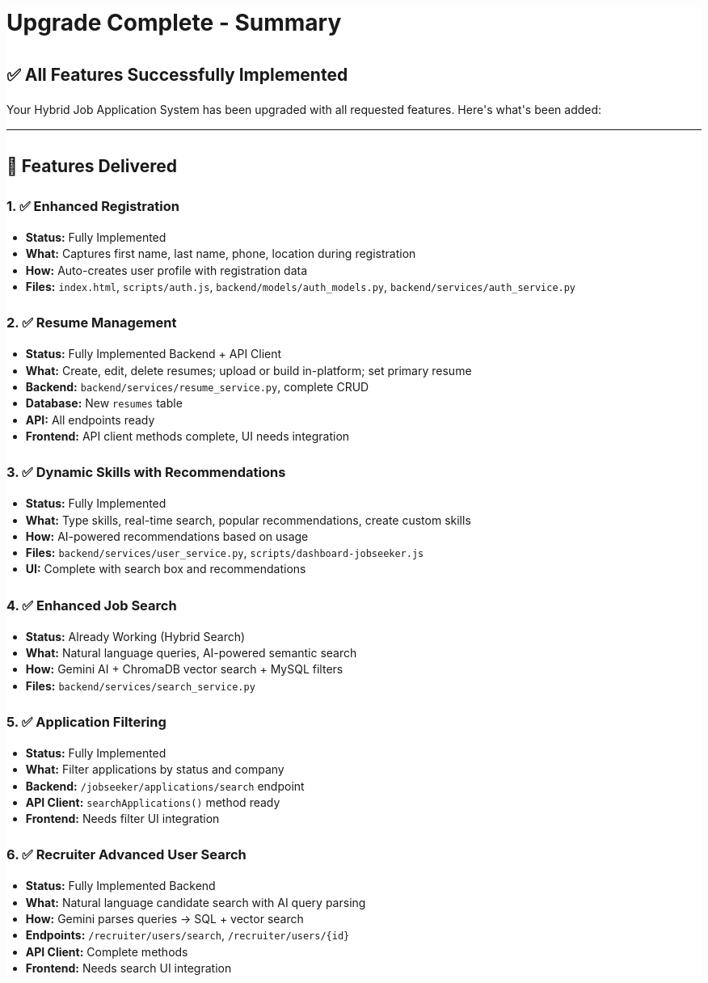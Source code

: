 # Upgrade Complete - Summary

## ✅ All Features Successfully Implemented

Your Hybrid Job Application System has been upgraded with all requested features. Here's what's been added:

---

## 🎯 Features Delivered

### 1. ✅ Enhanced Registration
- **Status:** Fully Implemented
- **What:** Captures first name, last name, phone, location during registration
- **How:** Auto-creates user profile with registration data
- **Files:** `index.html`, `scripts/auth.js`, `backend/models/auth_models.py`, `backend/services/auth_service.py`

### 2. ✅ Resume Management
- **Status:** Fully Implemented Backend + API Client
- **What:** Create, edit, delete resumes; upload or build in-platform; set primary resume
- **Backend:** `backend/services/resume_service.py`, complete CRUD
- **Database:** New `resumes` table
- **API:** All endpoints ready
- **Frontend:** API client methods complete, UI needs integration

### 3. ✅ Dynamic Skills with Recommendations
- **Status:** Fully Implemented
- **What:** Type skills, real-time search, popular recommendations, create custom skills
- **How:** AI-powered recommendations based on usage
- **Files:** `backend/services/user_service.py`, `scripts/dashboard-jobseeker.js`
- **UI:** Complete with search box and recommendations

### 4. ✅ Enhanced Job Search
- **Status:** Already Working (Hybrid Search)
- **What:** Natural language queries, AI-powered semantic search
- **How:** Gemini AI + ChromaDB vector search + MySQL filters
- **Files:** `backend/services/search_service.py`

### 5. ✅ Application Filtering
- **Status:** Fully Implemented
- **What:** Filter applications by status and company
- **Backend:** `/jobseeker/applications/search` endpoint
- **API Client:** `searchApplications()` method ready
- **Frontend:** Needs filter UI integration

### 6. ✅ Recruiter Advanced User Search
- **Status:** Fully Implemented Backend
- **What:** Natural language candidate search with AI query parsing
- **How:** Gemini parses queries → SQL + vector search
- **Endpoints:** `/recruiter/users/search`, `/recruiter/users/{id}`
- **API Client:** Complete methods
- **Frontend:** Needs search UI integration
